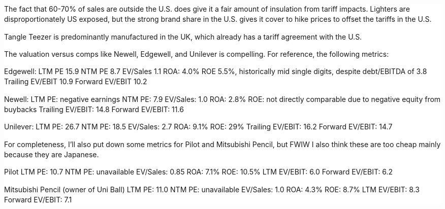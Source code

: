 The fact that 60-70% of sales are outside the U.S. does give it a fair amount of insulation from tariff impacts. Lighters are disproportionately US exposed, but the strong brand share in the U.S. gives it cover to hike prices to offset the tariffs in the U.S.

Tangle Teezer is predominantly manufactured in the UK, which already has a tariff agreement with the U.S.

The valuation versus comps like Newell, Edgewell, and Unilever is compelling. For reference, the following metrics:

Edgewell:
LTM PE 15.9
NTM PE 8.7
EV/Sales 1.1
ROA: 4.0%
ROE 5.5%, historically mid single digits, despite debt/EBITDA of 3.8
Trailing EV/EBIT 10.9
Forward EV/EBIT 10.2

Newell:
LTM PE: negative earnings
NTM PE: 7.9
EV/Sales: 1.0
ROA: 2.8%
ROE: not directly comparable due to negative equity from buybacks
Trailing EV/EBIT: 14.8
Forward EV/EBIT: 11.6

Unilever:
LTM PE: 26.7
NTM PE: 18.5
EV/Sales: 2.7
ROA: 9.1%
ROE: 29%
Trailing EV/EBIT: 16.2
Forward EV/EBIT: 14.7

For completeness, I’ll also put down some metrics for Pilot and Mitsubishi Pencil, but FWIW I also think these are too cheap mainly because they are Japanese.

Pilot
LTM PE: 10.7
NTM PE: unavailable
EV/Sales: 0.85
ROA: 7.1%
ROE: 10.5%
LTM EV/EBIT: 6.0
Forward EV/EBIT: 6.2

Mitsubishi Pencil (owner of Uni Ball)
LTM PE: 11.0
NTM PE: unavailable
EV/Sales: 1.0
ROA: 4.3%
ROE: 8.7%
LTM EV/EBIT: 8.3
Forward EV/EBIT: 7.1
